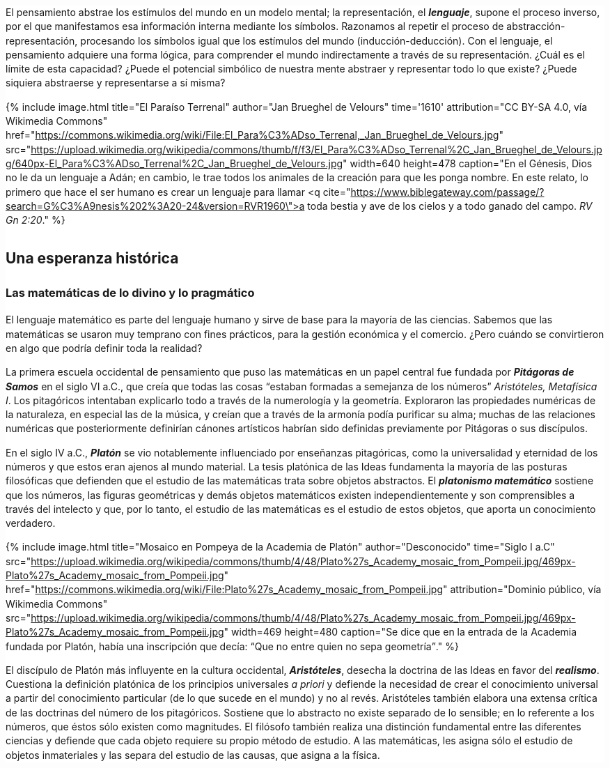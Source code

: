 El pensamiento abstrae los estímulos del mundo en un modelo mental; la representación, el ***lenguaje***, supone el proceso inverso, por el que manifestamos esa información interna mediante los símbolos. Razonamos al repetir el proceso de abstracción-representación, procesando los símbolos igual que los estímulos del mundo (inducción-deducción). Con el lenguaje, el pensamiento adquiere una forma lógica, para comprender el mundo indirectamente a través de su representación. ¿Cuál es el límite de esta capacidad? ¿Puede el potencial simbólico de nuestra mente abstraer y representar todo lo que existe? ¿Puede siquiera abstraerse y representarse a sí misma?

{% include image.html title="El Paraíso Terrenal" author="Jan Brueghel de Velours" time='1610' attribution="CC BY-SA 4.0, vía Wikimedia Commons" href="https://commons.wikimedia.org/wiki/File:El_Para%C3%ADso_Terrenal,_Jan_Brueghel_de_Velours.jpg" src="https://upload.wikimedia.org/wikipedia/commons/thumb/f/f3/El_Para%C3%ADso_Terrenal%2C_Jan_Brueghel_de_Velours.jpg/640px-El_Para%C3%ADso_Terrenal%2C_Jan_Brueghel_de_Velours.jpg" width=640 height=478 caption="En el Génesis, Dios no le da un lenguaje a Adán; en cambio, le trae todos los animales de la creación para que les ponga nombre. En este relato, lo primero que hace el ser humano es crear un lenguaje para llamar <q cite=\"https://www.biblegateway.com/passage/?search=G%C3%A9nesis%202%3A20-24&version=RVR1960\">a toda bestia y ave de los cielos y a todo ganado del campo</q>. <cite>RV Gn 2:20</cite>." %}

## Una esperanza histórica

### Las matemáticas de lo divino y lo pragmático

El lenguaje matemático es parte del lenguaje humano y sirve de base para la mayoría de las ciencias. Sabemos que las matemáticas se usaron muy temprano con fines prácticos, para la gestión económica y el comercio. ¿Pero cuándo se convirtieron en algo que podría definir toda la realidad?

La primera escuela occidental de pensamiento que puso las matemáticas en un papel central fue fundada por ***Pitágoras de Samos*** en el siglo VI a.C., que creía que todas las cosas <q cite="https://www.filosofia.org/cla/ari/azc10066.htm">estaban formadas a semejanza de los números</q> <cite>Aristóteles, Metafísica I</cite>. Los pitagóricos intentaban explicarlo todo a través de la numerología y la geometría. Exploraron las propiedades numéricas de la naturaleza, en especial las de la música, y creían que a través de la armonía podía purificar su alma; muchas de las relaciones numéricas que posteriormente definirían cánones artísticos habrían sido definidas previamente por Pitágoras o sus discípulos.

En el siglo IV a.C., ***Platón*** se vio notablemente influenciado por enseñanzas pitagóricas, como la universalidad y eternidad de los números y que estos eran ajenos al mundo material. La tesis platónica de las Ideas fundamenta la mayoría de las posturas filosóficas que defienden que el estudio de las matemáticas trata sobre objetos abstractos. El ***platonismo matemático*** sostiene que los números, las figuras geométricas y demás objetos matemáticos existen independientemente y son comprensibles a través del intelecto y que, por lo tanto, el estudio de las matemáticas es el estudio de estos objetos, que aporta un conocimiento verdadero.

{% include image.html title="Mosaico en Pompeya de la Academia de Platón" author="Desconocido" time="Siglo I a.C" src="https://upload.wikimedia.org/wikipedia/commons/thumb/4/48/Plato%27s_Academy_mosaic_from_Pompeii.jpg/469px-Plato%27s_Academy_mosaic_from_Pompeii.jpg" href="https://commons.wikimedia.org/wiki/File:Plato%27s_Academy_mosaic_from_Pompeii.jpg" attribution="Dominio público, vía Wikimedia Commons" src="https://upload.wikimedia.org/wikipedia/commons/thumb/4/48/Plato%27s_Academy_mosaic_from_Pompeii.jpg/469px-Plato%27s_Academy_mosaic_from_Pompeii.jpg" width=469 height=480 caption="Se dice que en la entrada de la Academia fundada por Platón, había una inscripción que decía: <q>Que no entre quien no sepa geometría</q>." %}

El discípulo de Platón más influyente en la cultura occidental, ***Aristóteles***, desecha la doctrina de las Ideas en favor del ***realismo***. Cuestiona la definición platónica de los principios universales *a priori* y defiende la necesidad de crear el conocimiento universal a partir del conocimiento particular (de lo que sucede en el mundo) y no al revés. Aristóteles también elabora una extensa crítica de las doctrinas del número de los pitagóricos. Sostiene que lo abstracto no existe separado de lo sensible; en lo referente a los números, que éstos sólo existen como magnitudes. El filósofo también realiza una distinción fundamental entre las diferentes ciencias y defiende que cada objeto requiere su propio método de estudio. A las matemáticas, les asigna sólo el estudio de objetos inmateriales y las separa del estudio de las causas, que asigna a la física.
